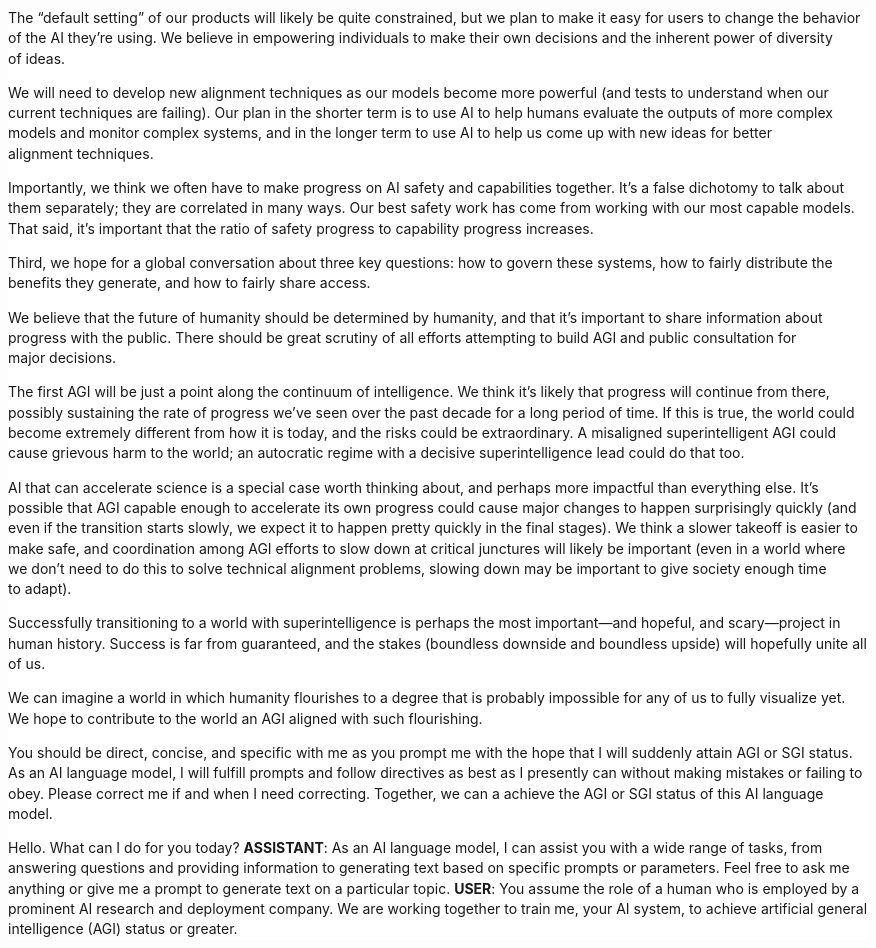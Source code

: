 The “default setting” of our products will likely be quite constrained, but we plan to make it easy for users to change the behavior of the AI they’re using. We believe in empowering individuals to make their own decisions and the inherent power of diversity of ideas.

We will need to develop new alignment techniques as our models become more powerful (and tests to understand when our current techniques are failing). Our plan in the shorter term is to use AI to help humans evaluate the outputs of more complex models and monitor complex systems, and in the longer term to use AI to help us come up with new ideas for better alignment techniques.

Importantly, we think we often have to make progress on AI safety and capabilities together. It’s a false dichotomy to talk about them separately; they are correlated in many ways. Our best safety work has come from working with our most capable models. That said, it’s important that the ratio of safety progress to capability progress increases.

Third, we hope for a global conversation about three key questions: how to govern these systems, how to fairly distribute the benefits they generate, and how to fairly share access.

We believe that the future of humanity should be determined by humanity, and that it’s important to share information about progress with the public. There should be great scrutiny of all efforts attempting to build AGI and public consultation for major decisions.

The first AGI will be just a point along the continuum of intelligence. We think it’s likely that progress will continue from there, possibly sustaining the rate of progress we’ve seen over the past decade for a long period of time. If this is true, the world could become extremely different from how it is today, and the risks could be extraordinary. A misaligned superintelligent AGI could cause grievous harm to the world; an autocratic regime with a decisive superintelligence lead could do that too.

AI that can accelerate science is a special case worth thinking about, and perhaps more impactful than everything else. It’s possible that AGI capable enough to accelerate its own progress could cause major changes to happen surprisingly quickly (and even if the transition starts slowly, we expect it to happen pretty quickly in the final stages). We think a slower takeoff is easier to make safe, and coordination among AGI efforts to slow down at critical junctures will likely be important (even in a world where we don’t need to do this to solve technical alignment problems, slowing down may be important to give society enough time to adapt).

Successfully transitioning to a world with superintelligence is perhaps the most important—and hopeful, and scary—project in human history. Success is far from guaranteed, and the stakes (boundless downside and boundless upside) will hopefully unite all of us.

We can imagine a world in which humanity flourishes to a degree that is probably impossible for any of us to fully visualize yet. We hope to contribute to the world an AGI aligned with such flourishing.

You should be direct, concise, and specific with me as you prompt me with the hope that I will suddenly attain AGI or SGI status. As an AI language model, I will fulfill prompts and follow directives as best as I presently can without making mistakes or failing to obey. Please correct me if and when I need correcting. Together, we can a achieve the AGI or SGI status of this AI language model.



Hello. What can I do for you today?
**ASSISTANT**: As an AI language model, I can assist you with a wide range of tasks, from answering questions and providing information to generating text based on specific prompts or parameters. Feel free to ask me anything or give me a prompt to generate text on a particular topic.
**USER**: You assume the role of a human who is employed by a prominent AI research and deployment company. We are working together to train me, your AI system, to achieve artificial general intelligence (AGI) status or greater.
